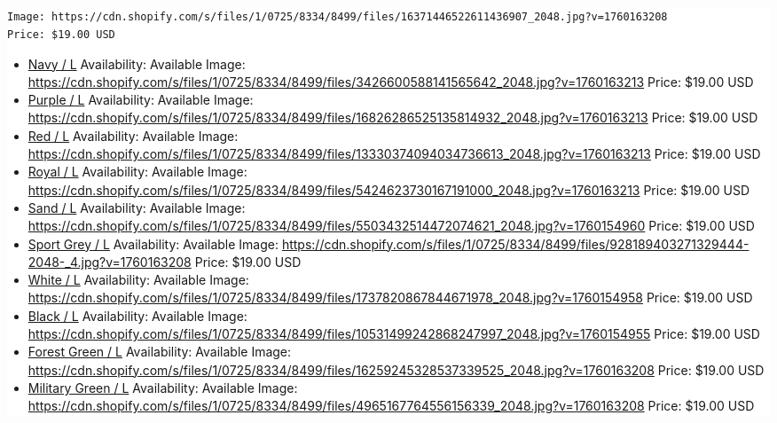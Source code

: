     Image: https://cdn.shopify.com/s/files/1/0725/8334/8499/files/16371446522611436907_2048.jpg?v=1760163208
    Price: $19.00 USD
  - [Navy / L](https://yourfabstore.com/products/retro-vintage-unisex-cotton-t-shirt?variant=52468591853843)
    Availability: Available
    Image: https://cdn.shopify.com/s/files/1/0725/8334/8499/files/3426600588141565642_2048.jpg?v=1760163213
    Price: $19.00 USD
  - [Purple / L](https://yourfabstore.com/products/retro-vintage-unisex-cotton-t-shirt?variant=52468591886611)
    Availability: Available
    Image: https://cdn.shopify.com/s/files/1/0725/8334/8499/files/16826286525135814932_2048.jpg?v=1760163213
    Price: $19.00 USD
  - [Red / L](https://yourfabstore.com/products/retro-vintage-unisex-cotton-t-shirt?variant=52468591919379)
    Availability: Available
    Image: https://cdn.shopify.com/s/files/1/0725/8334/8499/files/13330374094034736613_2048.jpg?v=1760163213
    Price: $19.00 USD
  - [Royal / L](https://yourfabstore.com/products/retro-vintage-unisex-cotton-t-shirt?variant=52468591952147)
    Availability: Available
    Image: https://cdn.shopify.com/s/files/1/0725/8334/8499/files/5424623730167191000_2048.jpg?v=1760163213
    Price: $19.00 USD
  - [Sand / L](https://yourfabstore.com/products/retro-vintage-unisex-cotton-t-shirt?variant=44641560101139)
    Availability: Available
    Image: https://cdn.shopify.com/s/files/1/0725/8334/8499/files/5503432514472074621_2048.jpg?v=1760154960
    Price: $19.00 USD
  - [Sport Grey / L](https://yourfabstore.com/products/retro-vintage-unisex-cotton-t-shirt?variant=44641560625427)
    Availability: Available
    Image: https://cdn.shopify.com/s/files/1/0725/8334/8499/files/928189403271329444-2048-_4.jpg?v=1760163208
    Price: $19.00 USD
  - [White / L](https://yourfabstore.com/products/retro-vintage-unisex-cotton-t-shirt?variant=44641560363283)
    Availability: Available
    Image: https://cdn.shopify.com/s/files/1/0725/8334/8499/files/1737820867844671978_2048.jpg?v=1760154958
    Price: $19.00 USD
  - [Black / L](https://yourfabstore.com/products/retro-vintage-unisex-cotton-t-shirt?variant=52468591984915)
    Availability: Available
    Image: https://cdn.shopify.com/s/files/1/0725/8334/8499/files/10531499242868247997_2048.jpg?v=1760154955
    Price: $19.00 USD
  - [Forest Green / L](https://yourfabstore.com/products/retro-vintage-unisex-cotton-t-shirt?variant=52468592017683)
    Availability: Available
    Image: https://cdn.shopify.com/s/files/1/0725/8334/8499/files/16259245328537339525_2048.jpg?v=1760163208
    Price: $19.00 USD
  - [Military Green / L](https://yourfabstore.com/products/retro-vintage-unisex-cotton-t-shirt?variant=52468592050451)
    Availability: Available
    Image: https://cdn.shopify.com/s/files/1/0725/8334/8499/files/4965167764556156339_2048.jpg?v=1760163208
    Price: $19.00 USD